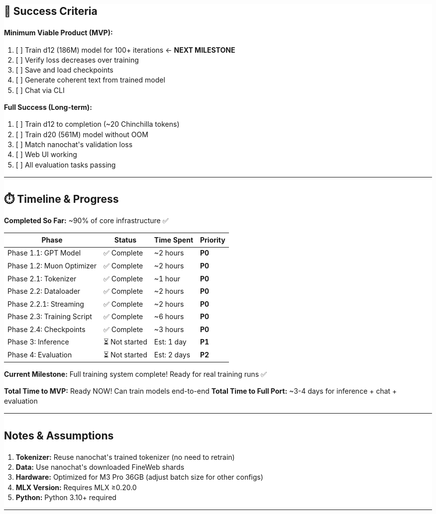
## 🎯 Success Criteria

**Minimum Viable Product (MVP):**
1. [ ] Train d12 (186M) model for 100+ iterations ← **NEXT MILESTONE**
2. [ ] Verify loss decreases over training
3. [ ] Save and load checkpoints
4. [ ] Generate coherent text from trained model
5. [ ] Chat via CLI

**Full Success (Long-term):**
1. [ ] Train d12 to completion (~20 Chinchilla tokens)
2. [ ] Train d20 (561M) model without OOM
3. [ ] Match nanochat's validation loss
4. [ ] Web UI working
5. [ ] All evaluation tasks passing

---

## ⏱️ Timeline & Progress

**Completed So Far:** ~90% of core infrastructure ✅

| Phase | Status | Time Spent | Priority |
|-------|--------|------------|----------|
| Phase 1.1: GPT Model | ✅ Complete | ~2 hours | **P0** |
| Phase 1.2: Muon Optimizer | ✅ Complete | ~2 hours | **P0** |
| Phase 2.1: Tokenizer | ✅ Complete | ~1 hour | **P0** |
| Phase 2.2: Dataloader | ✅ Complete | ~2 hours | **P0** |
| Phase 2.2.1: Streaming | ✅ Complete | ~2 hours | **P0** |
| Phase 2.3: Training Script | ✅ Complete | ~6 hours | **P0** |
| Phase 2.4: Checkpoints | ✅ Complete | ~3 hours | **P0** |
| Phase 3: Inference | ⏳ Not started | Est: 1 day | **P1** |
| Phase 4: Evaluation | ⏳ Not started | Est: 2 days | **P2** |

**Current Milestone:** Full training system complete! Ready for real training runs ✅

**Total Time to MVP:** Ready NOW! Can train models end-to-end
**Total Time to Full Port:** ~3-4 days for inference + chat + evaluation

---

## Notes & Assumptions

1. **Tokenizer:** Reuse nanochat's trained tokenizer (no need to retrain)
2. **Data:** Use nanochat's downloaded FineWeb shards
3. **Hardware:** Optimized for M3 Pro 36GB (adjust batch size for other configs)
4. **MLX Version:** Requires MLX ≥0.20.0
5. **Python:** Python 3.10+ required

---